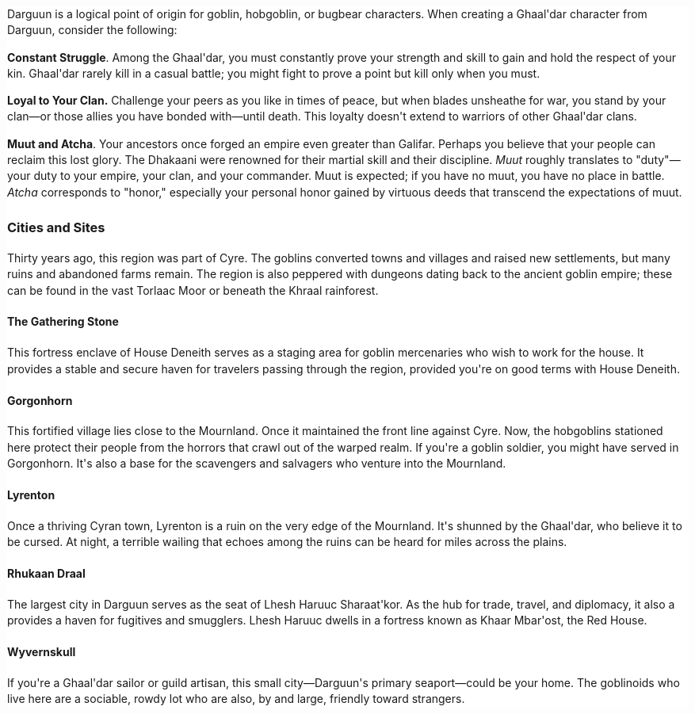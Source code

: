 Darguun is a logical point of origin for goblin, hobgoblin, or bugbear characters. When creating a Ghaal'dar character from Darguun, consider the following:

**Constant Struggle**. Among the Ghaal'dar, you must constantly prove your strength and skill to gain and hold the respect of your kin. Ghaal'dar rarely kill in a casual battle; you might fight to prove a point but kill only when you must.

**Loyal to Your Clan.** Challenge your peers as you like in times of peace, but when blades unsheathe for war, you stand by your clan—or those allies you have bonded with—until death. This loyalty doesn't extend to warriors of other Ghaal'dar clans.

**Muut and Atcha**. Your ancestors once forged an empire even greater than Galifar. Perhaps you believe that your people can reclaim this lost glory. The Dhakaani were renowned for their martial skill and their discipline. *Muut* roughly translates to "duty"—your duty to your empire, your clan, and your commander. Muut is expected; if you have no muut, you have no place in battle. *Atcha* corresponds to "honor," especially your personal honor gained by virtuous deeds that transcend the expectations of muut.

### Cities and Sites

Thirty years ago, this region was part of Cyre. The goblins converted towns and villages and raised new settlements, but many ruins and abandoned farms remain. The region is also peppered with dungeons dating back to the ancient goblin empire; these can be found in the vast Torlaac Moor or beneath the Khraal rainforest.

#### The Gathering Stone

This fortress enclave of House Deneith serves as a staging area for goblin mercenaries who wish to work for the house. It provides a stable and secure haven for travelers passing through the region, provided you're on good terms with House Deneith.

#### Gorgonhorn

This fortified village lies close to the Mournland. Once it maintained the front line against Cyre. Now, the hobgoblins stationed here protect their people from the horrors that crawl out of the warped realm. If you're a goblin soldier, you might have served in Gorgonhorn. It's also a base for the scavengers and salvagers who venture into the Mournland.

#### Lyrenton

Once a thriving Cyran town, Lyrenton is a ruin on the very edge of the Mournland. It's shunned by the Ghaal'dar, who believe it to be cursed. At night, a terrible wailing that echoes among the ruins can be heard for miles across the plains.

#### Rhukaan Draal

The largest city in Darguun serves as the seat of Lhesh Haruuc Sharaat'kor. As the hub for trade, travel, and diplomacy, it also a provides a haven for fugitives and smugglers. Lhesh Haruuc dwells in a fortress known as Khaar Mbar'ost, the Red House.

#### Wyvernskull

If you're a Ghaal'dar sailor or guild artisan, this small city—Darguun's primary seaport—could be your home. The goblinoids who live here are a sociable, rowdy lot who are also, by and large, friendly toward strangers.
